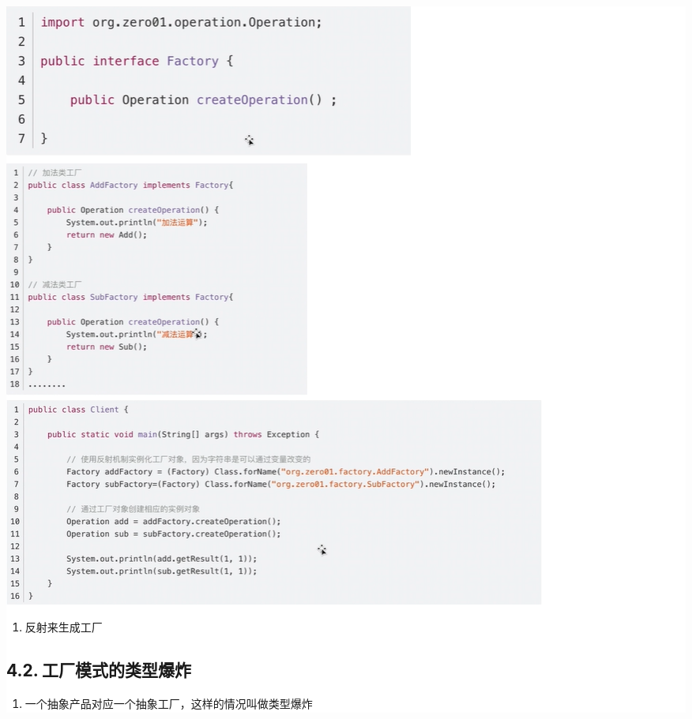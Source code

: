 ![](img/fty/14.png)
![](img/fty/15.png)
![](img/fty/16.png)

1. 反射来生成工厂

## 4.2. 工厂模式的类型爆炸
1. 一个抽象产品对应一个抽象工厂，这样的情况叫做类型爆炸
